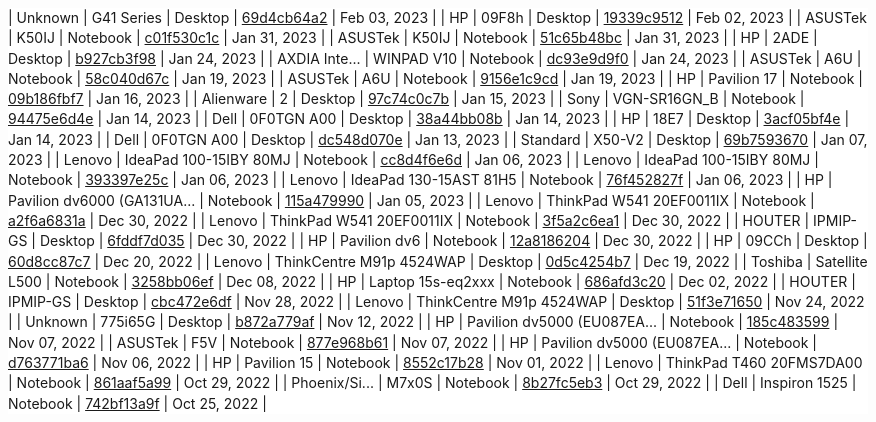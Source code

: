 | Unknown       | G41 Series                  | Desktop     | [69d4cb64a2](https://linux-hardware.org/?probe=69d4cb64a2) | Feb 03, 2023 |
| HP            | 09F8h                       | Desktop     | [19339c9512](https://linux-hardware.org/?probe=19339c9512) | Feb 02, 2023 |
| ASUSTek       | K50IJ                       | Notebook    | [c01f530c1c](https://linux-hardware.org/?probe=c01f530c1c) | Jan 31, 2023 |
| ASUSTek       | K50IJ                       | Notebook    | [51c65b48bc](https://linux-hardware.org/?probe=51c65b48bc) | Jan 31, 2023 |
| HP            | 2ADE                        | Desktop     | [b927cb3f98](https://linux-hardware.org/?probe=b927cb3f98) | Jan 24, 2023 |
| AXDIA Inte... | WINPAD V10                  | Notebook    | [dc93e9d9f0](https://linux-hardware.org/?probe=dc93e9d9f0) | Jan 24, 2023 |
| ASUSTek       | A6U                         | Notebook    | [58c040d67c](https://linux-hardware.org/?probe=58c040d67c) | Jan 19, 2023 |
| ASUSTek       | A6U                         | Notebook    | [9156e1c9cd](https://linux-hardware.org/?probe=9156e1c9cd) | Jan 19, 2023 |
| HP            | Pavilion 17                 | Notebook    | [09b186fbf7](https://linux-hardware.org/?probe=09b186fbf7) | Jan 16, 2023 |
| Alienware     | 2                           | Desktop     | [97c74c0c7b](https://linux-hardware.org/?probe=97c74c0c7b) | Jan 15, 2023 |
| Sony          | VGN-SR16GN_B                | Notebook    | [94475e6d4e](https://linux-hardware.org/?probe=94475e6d4e) | Jan 14, 2023 |
| Dell          | 0F0TGN A00                  | Desktop     | [38a44bb08b](https://linux-hardware.org/?probe=38a44bb08b) | Jan 14, 2023 |
| HP            | 18E7                        | Desktop     | [3acf05bf4e](https://linux-hardware.org/?probe=3acf05bf4e) | Jan 14, 2023 |
| Dell          | 0F0TGN A00                  | Desktop     | [dc548d070e](https://linux-hardware.org/?probe=dc548d070e) | Jan 13, 2023 |
| Standard      | X50-V2                      | Desktop     | [69b7593670](https://linux-hardware.org/?probe=69b7593670) | Jan 07, 2023 |
| Lenovo        | IdeaPad 100-15IBY 80MJ      | Notebook    | [cc8d4f6e6d](https://linux-hardware.org/?probe=cc8d4f6e6d) | Jan 06, 2023 |
| Lenovo        | IdeaPad 100-15IBY 80MJ      | Notebook    | [393397e25c](https://linux-hardware.org/?probe=393397e25c) | Jan 06, 2023 |
| Lenovo        | IdeaPad 130-15AST 81H5      | Notebook    | [76f452827f](https://linux-hardware.org/?probe=76f452827f) | Jan 06, 2023 |
| HP            | Pavilion dv6000 (GA131UA... | Notebook    | [115a479990](https://linux-hardware.org/?probe=115a479990) | Jan 05, 2023 |
| Lenovo        | ThinkPad W541 20EF0011IX    | Notebook    | [a2f6a6831a](https://linux-hardware.org/?probe=a2f6a6831a) | Dec 30, 2022 |
| Lenovo        | ThinkPad W541 20EF0011IX    | Notebook    | [3f5a2c6ea1](https://linux-hardware.org/?probe=3f5a2c6ea1) | Dec 30, 2022 |
| HOUTER        | IPMIP-GS                    | Desktop     | [6fddf7d035](https://linux-hardware.org/?probe=6fddf7d035) | Dec 30, 2022 |
| HP            | Pavilion dv6                | Notebook    | [12a8186204](https://linux-hardware.org/?probe=12a8186204) | Dec 30, 2022 |
| HP            | 09CCh                       | Desktop     | [60d8cc87c7](https://linux-hardware.org/?probe=60d8cc87c7) | Dec 20, 2022 |
| Lenovo        | ThinkCentre M91p 4524WAP    | Desktop     | [0d5c4254b7](https://linux-hardware.org/?probe=0d5c4254b7) | Dec 19, 2022 |
| Toshiba       | Satellite L500              | Notebook    | [3258bb06ef](https://linux-hardware.org/?probe=3258bb06ef) | Dec 08, 2022 |
| HP            | Laptop 15s-eq2xxx           | Notebook    | [686afd3c20](https://linux-hardware.org/?probe=686afd3c20) | Dec 02, 2022 |
| HOUTER        | IPMIP-GS                    | Desktop     | [cbc472e6df](https://linux-hardware.org/?probe=cbc472e6df) | Nov 28, 2022 |
| Lenovo        | ThinkCentre M91p 4524WAP    | Desktop     | [51f3e71650](https://linux-hardware.org/?probe=51f3e71650) | Nov 24, 2022 |
| Unknown       | 775i65G                     | Desktop     | [b872a779af](https://linux-hardware.org/?probe=b872a779af) | Nov 12, 2022 |
| HP            | Pavilion dv5000 (EU087EA... | Notebook    | [185c483599](https://linux-hardware.org/?probe=185c483599) | Nov 07, 2022 |
| ASUSTek       | F5V                         | Notebook    | [877e968b61](https://linux-hardware.org/?probe=877e968b61) | Nov 07, 2022 |
| HP            | Pavilion dv5000 (EU087EA... | Notebook    | [d763771ba6](https://linux-hardware.org/?probe=d763771ba6) | Nov 06, 2022 |
| HP            | Pavilion 15                 | Notebook    | [8552c17b28](https://linux-hardware.org/?probe=8552c17b28) | Nov 01, 2022 |
| Lenovo        | ThinkPad T460 20FMS7DA00    | Notebook    | [861aaf5a99](https://linux-hardware.org/?probe=861aaf5a99) | Oct 29, 2022 |
| Phoenix/Si... | M7x0S                       | Notebook    | [8b27fc5eb3](https://linux-hardware.org/?probe=8b27fc5eb3) | Oct 29, 2022 |
| Dell          | Inspiron 1525               | Notebook    | [742bf13a9f](https://linux-hardware.org/?probe=742bf13a9f) | Oct 25, 2022 |